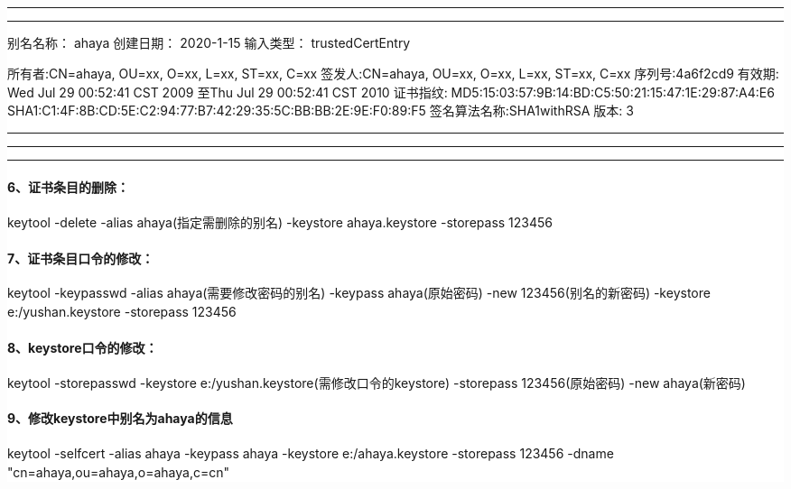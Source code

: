 
*******************************************
*******************************************


别名名称： ahaya
创建日期： 2020-1-15
输入类型： trustedCertEntry

所有者:CN=ahaya, OU=xx, O=xx, L=xx, ST=xx, C=xx
签发人:CN=ahaya, OU=xx, O=xx, L=xx, ST=xx, C=xx
序列号:4a6f2cd9
有效期: Wed Jul 29 00:52:41 CST 2009 至Thu Jul 29 00:52:41 CST 2010
证书指纹:
MD5:15:03:57:9B:14:BD:C5:50:21:15:47:1E:29:87:A4:E6
SHA1:C1:4F:8B:CD:5E:C2:94:77:B7:42:29:35:5C:BB:BB:2E:9E:F0:89:F5
签名算法名称:SHA1withRSA
版本: 3


*******************************************
*******************************************
------------------------------------------------------------------------------

#### 6、证书条目的删除：
keytool -delete -alias ahaya(指定需删除的别名) -keystore ahaya.keystore -storepass 123456

#### 7、证书条目口令的修改：
keytool -keypasswd -alias ahaya(需要修改密码的别名) -keypass ahaya(原始密码) -new 123456(别名的新密码)  -keystore e:/yushan.keystore -storepass 123456

#### 8、keystore口令的修改：
keytool -storepasswd -keystore e:/yushan.keystore(需修改口令的keystore) -storepass 123456(原始密码) -new ahaya(新密码)



#### 9、修改keystore中别名为ahaya的信息



keytool -selfcert -alias ahaya -keypass ahaya -keystore e:/ahaya.keystore -storepass 123456 -dname "cn=ahaya,ou=ahaya,o=ahaya,c=cn"
